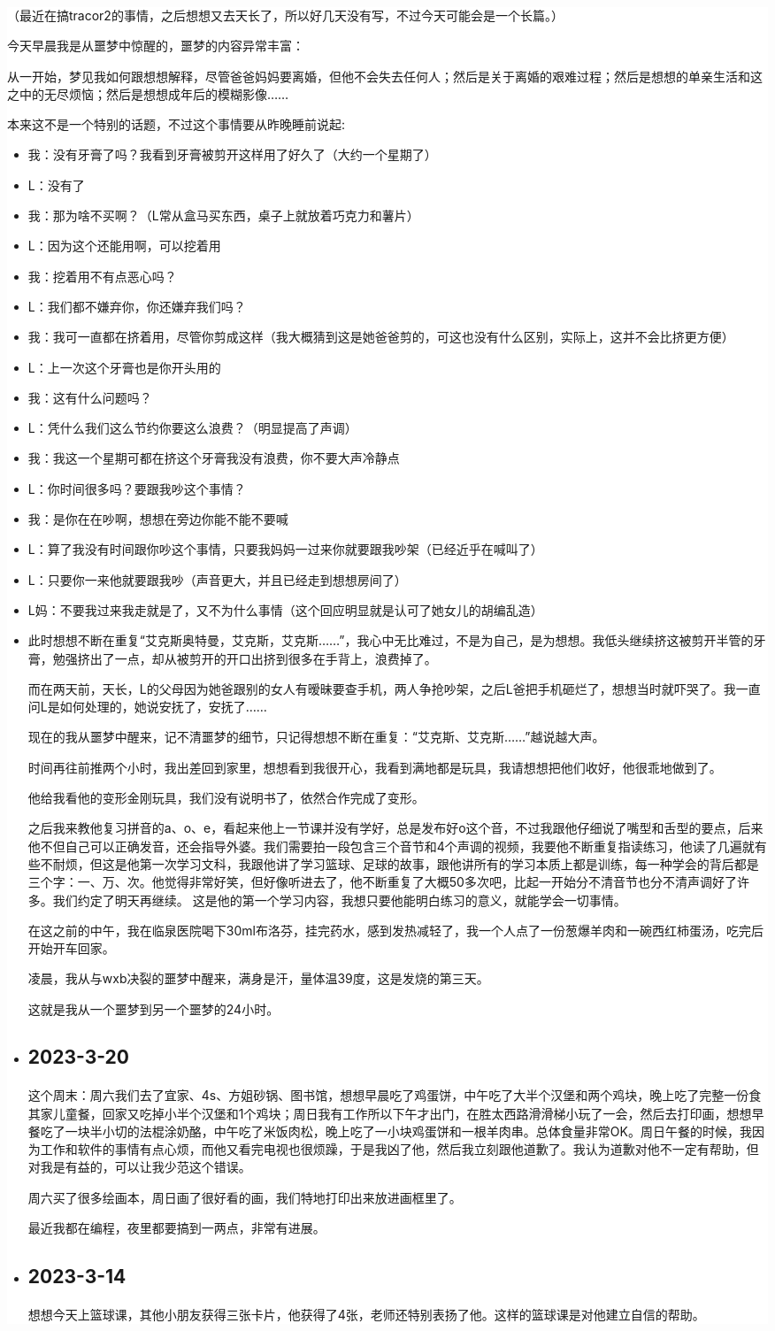   （最近在搞tracor2的事情，之后想想又去天长了，所以好几天没有写，不过今天可能会是一个长篇。）
  
  今天早晨我是从噩梦中惊醒的，噩梦的内容异常丰富：
  
  从一开始，梦见我如何跟想想解释，尽管爸爸妈妈要离婚，但他不会失去任何人；然后是关于离婚的艰难过程；然后是想想的单亲生活和这之中的无尽烦恼；然后是想想成年后的模糊影像……
  
  本来这不是一个特别的话题，不过这个事情要从昨晚睡前说起:
  
  >
- 我：没有牙膏了吗？我看到牙膏被剪开这样用了好久了（大约一个星期了）
- L：没有了
- 我：那为啥不买啊？（L常从盒马买东西，桌子上就放着巧克力和薯片）
- L：因为这个还能用啊，可以挖着用
- 我：挖着用不有点恶心吗？
- L：我们都不嫌弃你，你还嫌弃我们吗？
- 我：我可一直都在挤着用，尽管你剪成这样（我大概猜到这是她爸爸剪的，可这也没有什么区别，实际上，这并不会比挤更方便）
- L：上一次这个牙膏也是你开头用的
- 我：这有什么问题吗？
- L：凭什么我们这么节约你要这么浪费？（明显提高了声调）
- 我：我这一个星期可都在挤这个牙膏我没有浪费，你不要大声冷静点
- L：你时间很多吗？要跟我吵这个事情？
- 我：是你在在吵啊，想想在旁边你能不能不要喊
- L：算了我没有时间跟你吵这个事情，只要我妈妈一过来你就要跟我吵架（已经近乎在喊叫了）
- L：只要你一来他就要跟我吵（声音更大，并且已经走到想想房间了）
- L妈：不要我过来我走就是了，又不为什么事情（这个回应明显就是认可了她女儿的胡编乱造）
- 此时想想不断在重复“艾克斯奥特曼，艾克斯，艾克斯……”，我心中无比难过，不是为自己，是为想想。我低头继续挤这被剪开半管的牙膏，勉强挤出了一点，却从被剪开的开口出挤到很多在手背上，浪费掉了。
  
  而在两天前，天长，L的父母因为她爸跟别的女人有暧昧要查手机，两人争抢吵架，之后L爸把手机砸烂了，想想当时就吓哭了。我一直问L是如何处理的，她说安抚了，安抚了……
  
  现在的我从噩梦中醒来，记不清噩梦的细节，只记得想想不断在重复：“艾克斯、艾克斯……”越说越大声。
  
  时间再往前推两个小时，我出差回到家里，想想看到我很开心，我看到满地都是玩具，我请想想把他们收好，他很乖地做到了。
  
  他给我看他的变形金刚玩具，我们没有说明书了，依然合作完成了变形。
  
  之后我来教他复习拼音的a、o、e，看起来他上一节课并没有学好，总是发布好o这个音，不过我跟他仔细说了嘴型和舌型的要点，后来他不但自己可以正确发音，还会指导外婆。我们需要拍一段包含三个音节和4个声调的视频，我要他不断重复指读练习，他读了几遍就有些不耐烦，但这是他第一次学习文科，我跟他讲了学习篮球、足球的故事，跟他讲所有的学习本质上都是训练，每一种学会的背后都是三个字：一、万、次。他觉得非常好笑，但好像听进去了，他不断重复了大概50多次吧，比起一开始分不清音节也分不清声调好了许多。我们约定了明天再继续。 这是他的第一个学习内容，我想只要他能明白练习的意义，就能学会一切事情。
  
  在这之前的中午，我在临泉医院喝下30ml布洛芬，挂完药水，感到发热减轻了，我一个人点了一份葱爆羊肉和一碗西红柿蛋汤，吃完后开始开车回家。
  
  凌晨，我从与wxb决裂的噩梦中醒来，满身是汗，量体温39度，这是发烧的第三天。
  
  这就是我从一个噩梦到另一个噩梦的24小时。
- ## 2023-3-20
  [](https://github.com/cruiurc/cruiurc.github.io/blob/main/source/diary/diary.rst#2023-3-20)
  
  这个周末：周六我们去了宜家、4s、方姐砂锅、图书馆，想想早晨吃了鸡蛋饼，中午吃了大半个汉堡和两个鸡块，晚上吃了完整一份食其家儿童餐，回家又吃掉小半个汉堡和1个鸡块；周日我有工作所以下午才出门，在胜太西路滑滑梯小玩了一会，然后去打印画，想想早餐吃了一块半小切的法棍涂奶酪，中午吃了米饭肉松，晚上吃了一小块鸡蛋饼和一根羊肉串。总体食量非常OK。周日午餐的时候，我因为工作和软件的事情有点心烦，而他又看完电视也很烦躁，于是我凶了他，然后我立刻跟他道歉了。我认为道歉对他不一定有帮助，但对我是有益的，可以让我少范这个错误。
  
  周六买了很多绘画本，周日画了很好看的画，我们特地打印出来放进画框里了。
  
  最近我都在编程，夜里都要搞到一两点，非常有进展。
- ## 2023-3-14
  [](https://github.com/cruiurc/cruiurc.github.io/blob/main/source/diary/diary.rst#2023-3-14)
  
  想想今天上篮球课，其他小朋友获得三张卡片，他获得了4张，老师还特别表扬了他。这样的篮球课是对他建立自信的帮助。
  